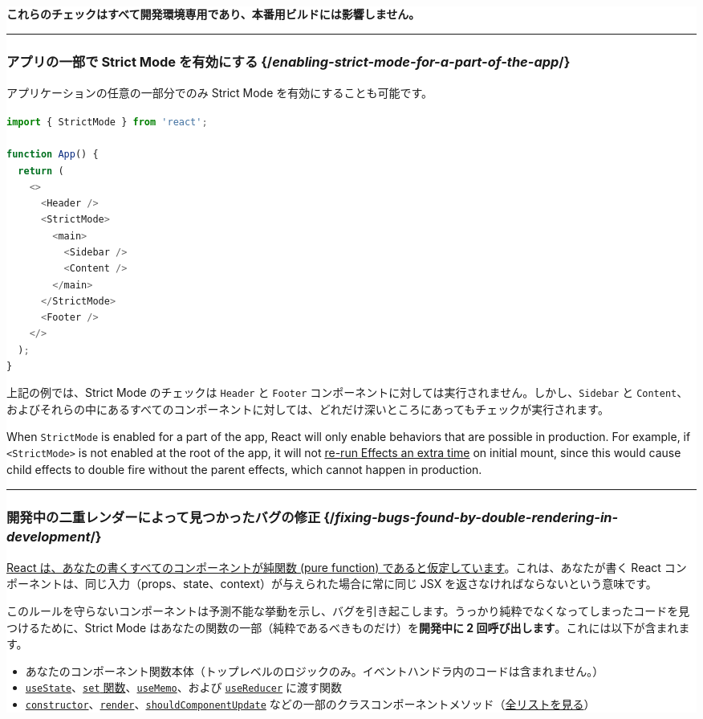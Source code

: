 **これらのチェックはすべて開発環境専用であり、本番用ビルドには影響しません。**

</Note>

---

### アプリの一部で Strict Mode を有効にする {/*enabling-strict-mode-for-a-part-of-the-app*/}

アプリケーションの任意の一部分でのみ Strict Mode を有効にすることも可能です。

```js {7,12}
import { StrictMode } from 'react';

function App() {
  return (
    <>
      <Header />
      <StrictMode>
        <main>
          <Sidebar />
          <Content />
        </main>
      </StrictMode>
      <Footer />
    </>
  );
}
```

上記の例では、Strict Mode のチェックは `Header` と `Footer` コンポーネントに対しては実行されません。しかし、`Sidebar` と `Content`、およびそれらの中にあるすべてのコンポーネントに対しては、どれだけ深いところにあってもチェックが実行されます。

<Note>

When `StrictMode` is enabled for a part of the app, React will only enable behaviors that are possible in production. For example, if `<StrictMode>` is not enabled at the root of the app, it will not [re-run Effects an extra time](#fixing-bugs-found-by-re-running-effects-in-development) on initial mount, since this would cause child effects to double fire without the parent effects, which cannot happen in production.

</Note>

---

### 開発中の二重レンダーによって見つかったバグの修正 {/*fixing-bugs-found-by-double-rendering-in-development*/}

[React は、あなたの書くすべてのコンポーネントが純関数 (pure function) であると仮定しています](/learn/keeping-components-pure)。これは、あなたが書く React コンポーネントは、同じ入力（props、state、context）が与えられた場合に常に同じ JSX を返さなければならないという意味です。

このルールを守らないコンポーネントは予測不能な挙動を示し、バグを引き起こします。うっかり純粋でなくなってしまったコードを見つけるために、Strict Mode はあなたの関数の一部（純粋であるべきものだけ）を**開発中に 2 回呼び出します**。これには以下が含まれます。

- あなたのコンポーネント関数本体（トップレベルのロジックのみ。イベントハンドラ内のコードは含まれません。）
- [`useState`](/reference/react/useState)、[`set` 関数](/reference/react/useState#setstate)、[`useMemo`](/reference/react/useMemo)、および [`useReducer`](/reference/react/useReducer) に渡す関数
- [`constructor`](/reference/react/Component#constructor)、[`render`](/reference/react/Component#render)、[`shouldComponentUpdate`](/reference/react/Component#shouldcomponentupdate) などの一部のクラスコンポーネントメソッド（[全リストを見る](https://reactjs.org/docs/strict-mode.html#detecting-unexpected-side-effects)）
